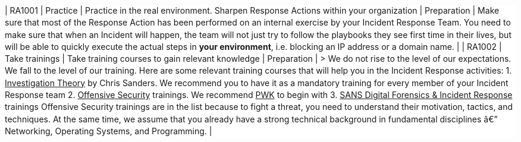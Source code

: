 | RA1001 | Practice                                                   | Practice in the real environment. Sharpen Response Actions within your organization                                                                                                                                                                                                                                                                                                                          | Preparation          | Make sure that most of the Response Action has been performed on an internal exercise by your Incident Response Team.  You need to make sure that when an Incident will happen, the team will not just try to follow the playbooks they see first time in their lives, but will be able to quickly execute the actual steps in **your environment**, i.e. blocking an IP address or a domain name.                                                                                                                                                                                                                                                                                                                                                                                                                                                                                                                                                                                                                                                                                                                                                                                                                                                                                                                                                                                                                                                                                                                                                                                                                                                                                                                                                                                                                                                                                                                                                                                                                                                                                                                                                                                                                 |
| RA1002 | Take trainings                                             | Take training courses to gain relevant knowledge                                                                                                                                                                                                                                                                                                                                                             | Preparation          | > We do not rise to the level of our expectations. We fall to the level of our training.  Here are some relevant training courses that will help you in the Incident Response activities:  1. [Investigation Theory](https://chrissanders.org/training/investigationtheory/) by Chris Sanders. We recommend you to have it as a mandatory training for every member of your Incident Response team  2. [Offensive Security](https://www.offensive-security.com/courses-and-certifications/) trainings. We recommend [PWK](https://www.offensive-security.com/pwk-oscp/) to begin with  3. [SANS Digital Forensics & Incident Response](https://digital-forensics.sans.org/training/courses) trainings  Offensive Security trainings are in the list because to fight a threat, you need to understand their motivation, tactics, and techniques.  At the same time, we assume that you already have a strong technical background in fundamental disciplines â€” Networking, Operating Systems, and Programming.                                                                                                                                                                                                                                                                                                                                                                                                                                                                                                                                                                                                                                                                                                                                                                                                                                                                                                                                                                                                                                                                                                                                                                                                   |